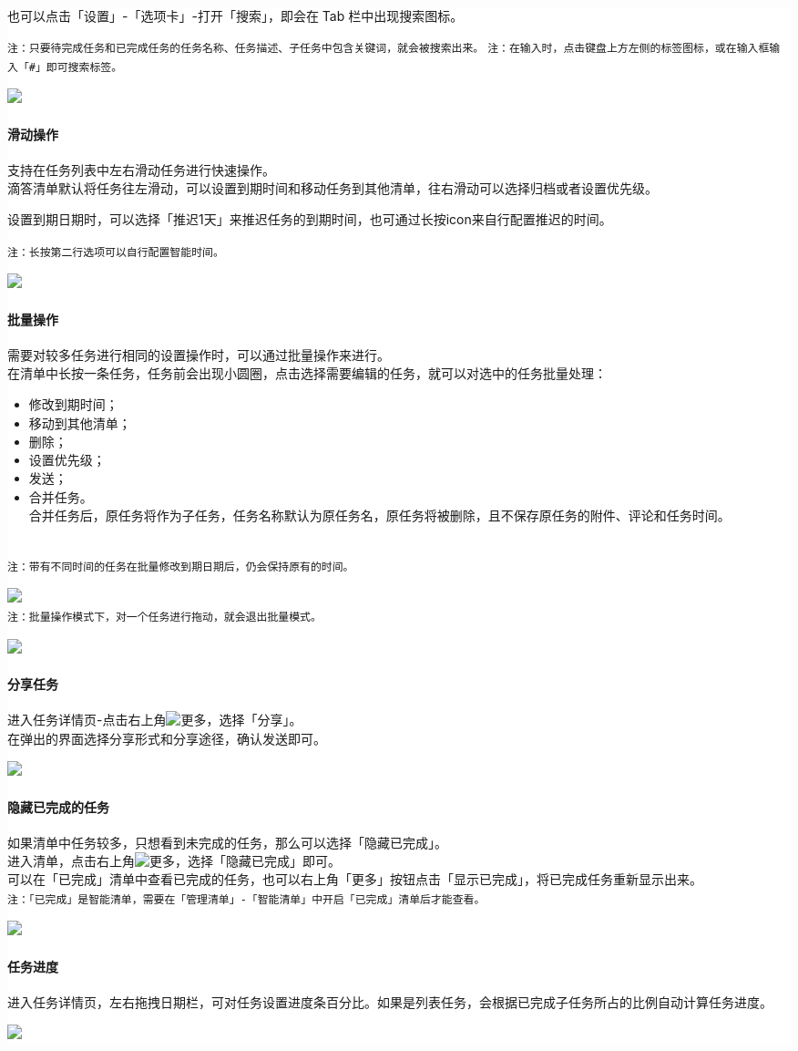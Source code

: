 也可以点击「设置」-「选项卡」-打开「搜索」，即会在 Tab 栏中出现搜索图标。

`注：只要待完成任务和已完成任务的任务名称、任务描述、子任务中包含关键词，就会被搜索出来。`
`注：在输入时，点击键盘上方左侧的标签图标，或在输入框输入「#」即可搜索标签。`

![](../images/android/searchtag.png)


#### 滑动操作

支持在任务列表中左右滑动任务进行快速操作。 <br >滴答清单默认将任务往左滑动，可以设置到期时间和移动任务到其他清单，往右滑动可以选择归档或者设置优先级。

设置到期日期时，可以选择「推迟1天」来推迟任务的到期时间，也可通过长按icon来自行配置推迟的时间。

`注：长按第二行选项可以自行配置智能时间。`

![](../images/android/Slide.png)

#### 批量操作

需要对较多任务进行相同的设置操作时，可以通过批量操作来进行。 <br>在清单中长按一条任务，任务前会出现小圆圈，点击选择需要编辑的任务，就可以对选中的任务批量处理：

* 修改到期时间；
* 移动到其他清单；
* 删除；
* 设置优先级；
* 发送；
* 合并任务。
  <br>合并任务后，原任务将作为子任务，任务名称默认为原任务名，原任务将被删除，且不保存原任务的附件、评论和任务时间。

<br>`注：带有不同时间的任务在批量修改到期日期后，仍会保持原有的时间。`

![](../images/android/piliangxiugai.png) <br>`注：批量操作模式下，对一个任务进行拖动，就会退出批量模式。`

![](../images/android/Bulk20Operations.png)

#### 分享任务

进入任务详情页-点击右上角<img src="../images/android/image001.png" title="更多" width="20" />，选择「分享」。 <br>在弹出的界面选择分享形式和分享途径，确认发送即可。

![](../images/android/share.png)

#### 隐藏已完成的任务

如果清单中任务较多，只想看到未完成的任务，那么可以选择「隐藏已完成」。 <br>进入清单，点击右上角<img src="../images/android/image001.png" title="更多" width="20" />，选择「隐藏已完成」即可。 <br> 可以在「已完成」清单中查看已完成的任务，也可以右上角「更多」按钮点击「显示已完成」，将已完成任务重新显示出来。 <br >`注：「已完成」是智能清单，需要在「管理清单」-「智能清单」中开启「已完成」清单后才能查看。`

![](../images/android/Completed.png)

#### 任务进度

进入任务详情页，左右拖拽日期栏，可对任务设置进度条百分比。如果是列表任务，会根据已完成子任务所占的比例自动计算任务进度。

![](../images/android/schedule.png)

